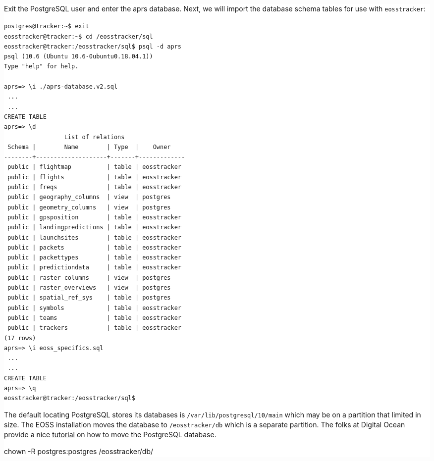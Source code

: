 Exit the PostgreSQL user and enter the aprs database.  Next,
we will import the database schema tables for use with `eosstracker`:

```
postgres@tracker:~$ exit
eosstracker@tracker:~$ cd /eosstracker/sql
eosstracker@tracker:/eosstracker/sql$ psql -d aprs
psql (10.6 (Ubuntu 10.6-0ubuntu0.18.04.1))
Type "help" for help.

aprs=> \i ./aprs-database.v2.sql
 ...
 ...
CREATE TABLE
aprs=> \d
                 List of relations
 Schema |        Name        | Type  |    Owner
--------+--------------------+-------+-------------
 public | flightmap          | table | eosstracker
 public | flights            | table | eosstracker
 public | freqs              | table | eosstracker
 public | geography_columns  | view  | postgres
 public | geometry_columns   | view  | postgres
 public | gpsposition        | table | eosstracker
 public | landingpredictions | table | eosstracker
 public | launchsites        | table | eosstracker
 public | packets            | table | eosstracker
 public | packettypes        | table | eosstracker
 public | predictiondata     | table | eosstracker
 public | raster_columns     | view  | postgres
 public | raster_overviews   | view  | postgres
 public | spatial_ref_sys    | table | postgres
 public | symbols            | table | eosstracker
 public | teams              | table | eosstracker
 public | trackers           | table | eosstracker
(17 rows)
aprs=> \i eoss_specifics.sql
 ...
 ...
CREATE TABLE
aprs=> \q
eosstracker@tracker:/eosstracker/sql$
```

The default locating PostgreSQL stores its databases is
`/var/lib/postgresql/10/main` which may be on a partition
that limited in size. The EOSS installation moves the database to
`/eosstracker/db` which is a separate partition. 
The folks at Digital Ocean provide a nice
[tutorial](https://www.digitalocean.com/community/tutorials/how-to-move-a-postgresql-data-directory-to-a-new-location-on-ubuntu-18-04)
on how to move the PostgreSQL database.


chown -R postgres:postgres /eosstracker/db/

